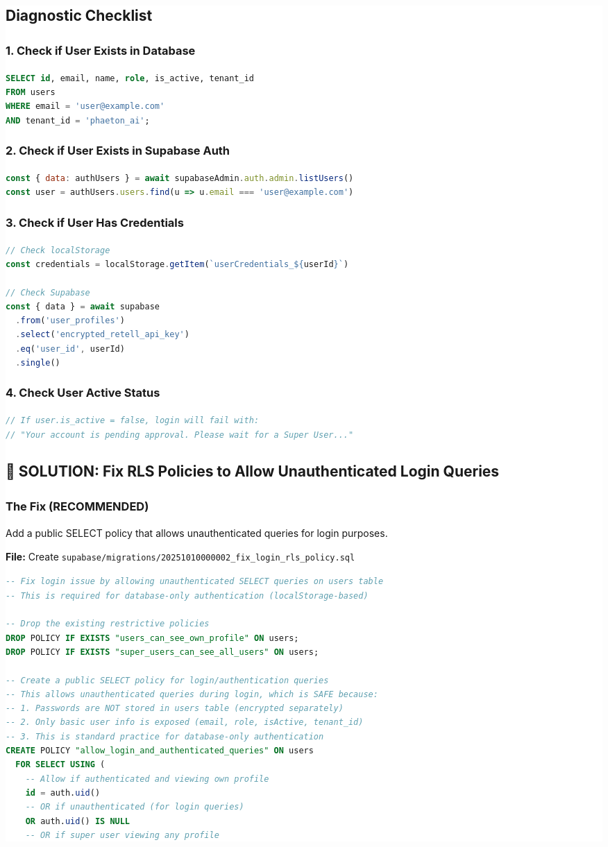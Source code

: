 ## Diagnostic Checklist

### 1. Check if User Exists in Database
```sql
SELECT id, email, name, role, is_active, tenant_id
FROM users
WHERE email = 'user@example.com'
AND tenant_id = 'phaeton_ai';
```

### 2. Check if User Exists in Supabase Auth
```javascript
const { data: authUsers } = await supabaseAdmin.auth.admin.listUsers()
const user = authUsers.users.find(u => u.email === 'user@example.com')
```

### 3. Check if User Has Credentials
```javascript
// Check localStorage
const credentials = localStorage.getItem(`userCredentials_${userId}`)

// Check Supabase
const { data } = await supabase
  .from('user_profiles')
  .select('encrypted_retell_api_key')
  .eq('user_id', userId)
  .single()
```

### 4. Check User Active Status
```javascript
// If user.is_active = false, login will fail with:
// "Your account is pending approval. Please wait for a Super User..."
```

## 🔧 SOLUTION: Fix RLS Policies to Allow Unauthenticated Login Queries

### The Fix (RECOMMENDED)
Add a public SELECT policy that allows unauthenticated queries for login purposes.

**File:** Create `supabase/migrations/20251010000002_fix_login_rls_policy.sql`

```sql
-- Fix login issue by allowing unauthenticated SELECT queries on users table
-- This is required for database-only authentication (localStorage-based)

-- Drop the existing restrictive policies
DROP POLICY IF EXISTS "users_can_see_own_profile" ON users;
DROP POLICY IF EXISTS "super_users_can_see_all_users" ON users;

-- Create a public SELECT policy for login/authentication queries
-- This allows unauthenticated queries during login, which is SAFE because:
-- 1. Passwords are NOT stored in users table (encrypted separately)
-- 2. Only basic user info is exposed (email, role, isActive, tenant_id)
-- 3. This is standard practice for database-only authentication
CREATE POLICY "allow_login_and_authenticated_queries" ON users
  FOR SELECT USING (
    -- Allow if authenticated and viewing own profile
    id = auth.uid()
    -- OR if unauthenticated (for login queries)
    OR auth.uid() IS NULL
    -- OR if super user viewing any profile
```